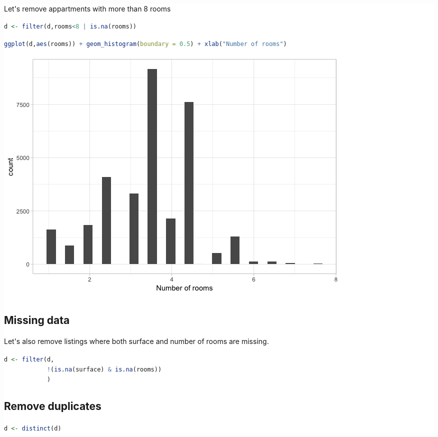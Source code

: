Let's remove appartments with more than 8 rooms


```r
d <- filter(d,rooms<8 | is.na(rooms))
```


```r
ggplot(d,aes(rooms)) + geom_histogram(boundary = 0.5) + xlab("Number of rooms")
```

![](Anibis_immo_analysis_files/figure-html/unnamed-chunk-18-1.png)

## Missing data

Let's also remove listings where both surface and number of rooms are missing.


```r
d <- filter(d,
            !(is.na(surface) & is.na(rooms)) 
            )
```

## Remove duplicates


```r
d <- distinct(d)
```
